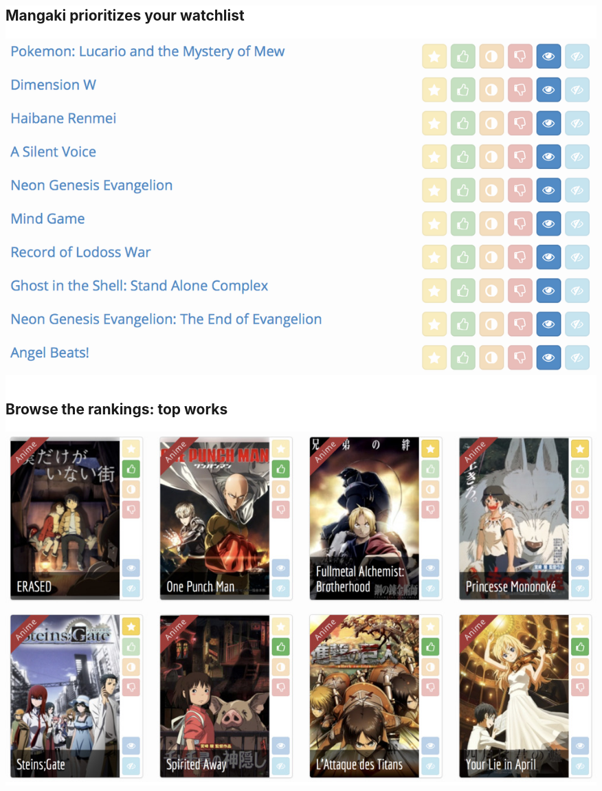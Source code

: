 ## Mangaki prioritizes your watchlist

![](figures/recommendations.png)

## Browse the rankings: top works

![](figures/top.jpg)
